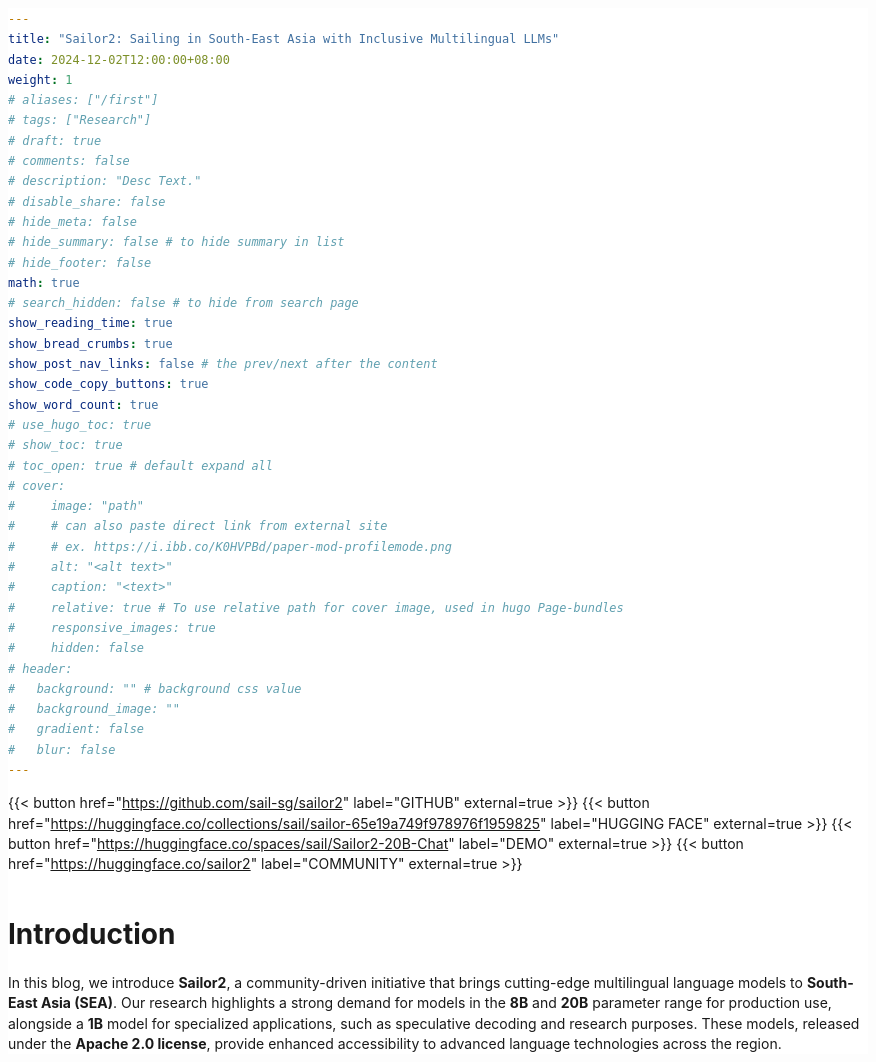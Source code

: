 ```yaml
---
title: "Sailor2: Sailing in South-East Asia with Inclusive Multilingual LLMs"
date: 2024-12-02T12:00:00+08:00
weight: 1
# aliases: ["/first"]
# tags: ["Research"]
# draft: true
# comments: false
# description: "Desc Text."
# disable_share: false
# hide_meta: false
# hide_summary: false # to hide summary in list
# hide_footer: false
math: true
# search_hidden: false # to hide from search page
show_reading_time: true
show_bread_crumbs: true
show_post_nav_links: false # the prev/next after the content
show_code_copy_buttons: true
show_word_count: true
# use_hugo_toc: true
# show_toc: true
# toc_open: true # default expand all
# cover:
#     image: "path"
#     # can also paste direct link from external site
#     # ex. https://i.ibb.co/K0HVPBd/paper-mod-profilemode.png
#     alt: "<alt text>"
#     caption: "<text>"
#     relative: true # To use relative path for cover image, used in hugo Page-bundles
#     responsive_images: true
#     hidden: false
# header:
#   background: "" # background css value
#   background_image: ""
#   gradient: false
#   blur: false
---
```

{{< button href="https://github.com/sail-sg/sailor2" label="GITHUB" external=true >}}
{{< button href="https://huggingface.co/collections/sail/sailor-65e19a749f978976f1959825" label="HUGGING FACE" external=true >}}
{{< button href="https://huggingface.co/spaces/sail/Sailor2-20B-Chat" label="DEMO" external=true >}}
{{< button href="https://huggingface.co/sailor2" label="COMMUNITY" external=true >}}

# Introduction

In this blog, we introduce **Sailor2**, a community-driven initiative that brings cutting-edge multilingual language models to **South-East Asia (SEA)**. Our research highlights a strong demand for models in the **8B** and **20B** parameter range for production use, alongside a **1B** model for specialized applications, such as speculative decoding and research purposes. These models, released under the **Apache 2.0 license**, provide enhanced accessibility to advanced language technologies across the region.
